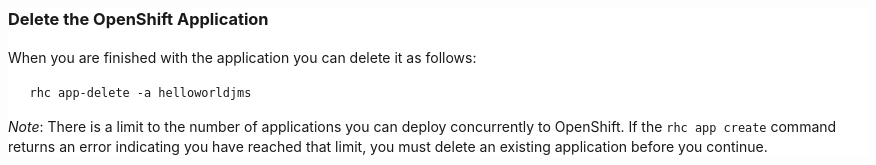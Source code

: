 ### Delete the OpenShift Application

When you are finished with the application you can delete it as follows:

       rhc app-delete -a helloworldjms

_Note_: There is a limit to the number of applications you can deploy concurrently to OpenShift. If the `rhc app create` command returns an error indicating you have reached that limit, you must delete an existing application before you continue.

